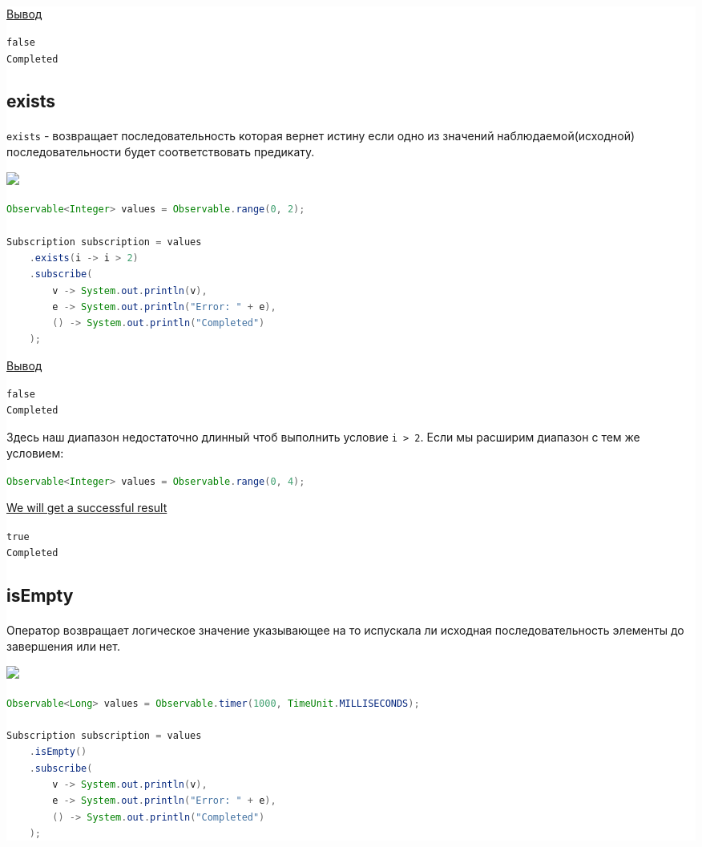 [Вывод](/tests/java/itrx/chapter2/inspection/AllExample.java)
```
false
Completed
```

## exists

`exists` - возвращает последовательность которая вернет истину если одно из значений наблюдаемой(исходной) последовательности будет соответствовать предикату.

![](https://raw.github.com/wiki/ReactiveX/RxJava/images/rx-operators/exists.png)

```java
Observable<Integer> values = Observable.range(0, 2);
		
Subscription subscription = values
	.exists(i -> i > 2)
	.subscribe(
	    v -> System.out.println(v),
	    e -> System.out.println("Error: " + e),
	    () -> System.out.println("Completed")
	);
```

[Вывод](/tests/java/itrx/chapter2/inspection/ExistsExample.java)
```
false
Completed
```

Здесь наш диапазон недостаточно длинный чтоб выполнить условие `i > 2`. Если мы расширим диапазон с тем же условием:

```java
Observable<Integer> values = Observable.range(0, 4);
```
[We will get a successful result](/tests/java/itrx/chapter2/inspection/ExistsExample.java)
```
true
Completed
```

## isEmpty

Оператор возвращает логическое значение указывающее на то испускала ли исходная последовательность элементы до завершения или нет.

![](https://raw.github.com/wiki/ReactiveX/RxJava/images/rx-operators/isEmpty.png)

```java
Observable<Long> values = Observable.timer(1000, TimeUnit.MILLISECONDS);
		
Subscription subscription = values
	.isEmpty()
	.subscribe(
	    v -> System.out.println(v),
	    e -> System.out.println("Error: " + e),
	    () -> System.out.println("Completed")
	);
```
